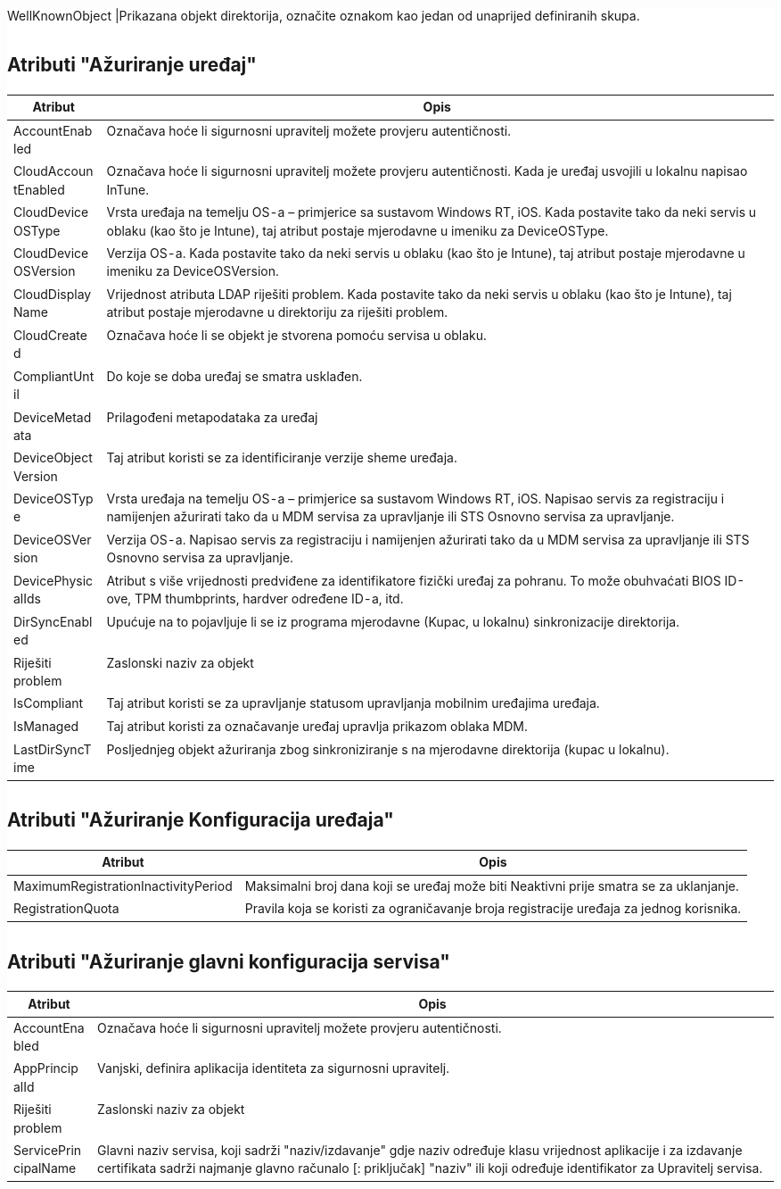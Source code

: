 WellKnownObject           |Prikazana objekt direktorija, označite oznakom kao jedan od unaprijed definiranih skupa.

## <a name="update-device-attributes"></a>Atributi "Ažuriranje uređaj"
Atribut                           | Opis
-------------------------------     | -------------------------------------------------------------------------------------------------------------------------------------------------------
AccountEnabled | Označava hoće li sigurnosni upravitelj možete provjeru autentičnosti.
CloudAccountEnabled | Označava hoće li sigurnosni upravitelj možete provjeru autentičnosti. Kada je uređaj usvojili u lokalnu napisao InTune.
CloudDeviceOSType | Vrsta uređaja na temelju OS-a – primjerice sa sustavom Windows RT, iOS. Kada postavite tako da neki servis u oblaku (kao što je Intune), taj atribut postaje mjerodavne u imeniku za DeviceOSType.
CloudDeviceOSVersion | Verzija OS-a. Kada postavite tako da neki servis u oblaku (kao što je Intune), taj atribut postaje mjerodavne u imeniku za DeviceOSVersion.
CloudDisplayName | Vrijednost atributa LDAP riješiti problem. Kada postavite tako da neki servis u oblaku (kao što je Intune), taj atribut postaje mjerodavne u direktoriju za riješiti problem.
CloudCreated |Označava hoće li se objekt je stvorena pomoću servisa u oblaku.
CompliantUntil | Do koje se doba uređaj se smatra usklađen.
DeviceMetadata |Prilagođeni metapodataka za uređaj
DeviceObjectVersion | Taj atribut koristi se za identificiranje verzije sheme uređaja.
DeviceOSType |Vrsta uređaja na temelju OS-a – primjerice sa sustavom Windows RT, iOS. Napisao servis za registraciju i namijenjen ažurirati tako da u MDM servisa za upravljanje ili STS Osnovno servisa za upravljanje.
DeviceOSVersion |Verzija OS-a. Napisao servis za registraciju i namijenjen ažurirati tako da u MDM servisa za upravljanje ili STS Osnovno servisa za upravljanje.
DevicePhysicalIds |Atribut s više vrijednosti predviđene za identifikatore fizički uređaj za pohranu. To može obuhvaćati BIOS ID-ove, TPM thumbprints, hardver određene ID-a, itd.
DirSyncEnabled | Upućuje na to pojavljuje li se iz programa mjerodavne (Kupac, u lokalnu) sinkronizacije direktorija.
Riješiti problem |Zaslonski naziv za objekt
IsCompliant | Taj atribut koristi se za upravljanje statusom upravljanja mobilnim uređajima uređaja.
IsManaged |Taj atribut koristi za označavanje uređaj upravlja prikazom oblaka MDM.
LastDirSyncTime |Posljednjeg objekt ažuriranja zbog sinkroniziranje s na mjerodavne direktorija (kupac u lokalnu).

## <a name="update-device-configuration-attributes"></a>Atributi "Ažuriranje Konfiguracija uređaja"
Atribut                           | Opis
-------------------------------     | -------------------------------------------------------------------------------------------------------------------------------------------------------
MaximumRegistrationInactivityPeriod |Maksimalni broj dana koji se uređaj može biti Neaktivni prije smatra se za uklanjanje.
RegistrationQuota   |Pravila koja se koristi za ograničavanje broja registracije uređaja za jednog korisnika.

## <a name="update-service-principal-configuration-attributes"></a>Atributi "Ažuriranje glavni konfiguracija servisa"
Atribut                           | Opis
-------------------------------     | -------------------------------------------------------------------------------------------------------------------------------------------------------
AccountEnabled |Označava hoće li sigurnosni upravitelj možete provjeru autentičnosti.
AppPrincipalId | Vanjski, definira aplikacija identiteta za sigurnosni upravitelj.
Riješiti problem |Zaslonski naziv za objekt
ServicePrincipalName    | Glavni naziv servisa, koji sadrži "naziv/izdavanje" gdje naziv određuje klasu vrijednost aplikacije i za izdavanje certifikata sadrži najmanje glavno računalo [: priključak] "naziv" ili koji određuje identifikator za Upravitelj servisa.
